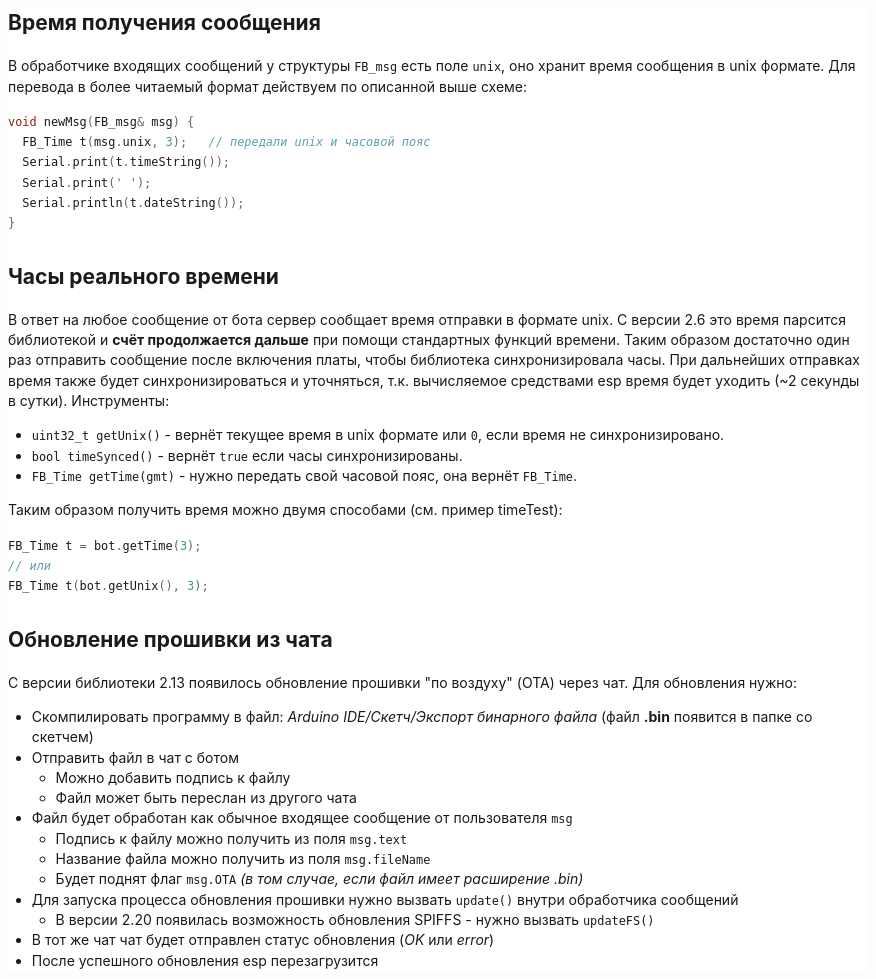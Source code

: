 <a id="time"></a>
## Время получения сообщения
В обработчике входящих сообщений у структуры `FB_msg` есть поле `unix`, оно хранит время сообщения в unix формате. 
Для перевода в более читаемый формат действуем по описанной выше схеме:
```cpp
void newMsg(FB_msg& msg) {
  FB_Time t(msg.unix, 3);   // передали unix и часовой пояс
  Serial.print(t.timeString());
  Serial.print(' ');
  Serial.println(t.dateString());
}
```

<a id="rtc"></a>
## Часы реального времени
В ответ на любое сообщение от бота сервер сообщает время отправки в формате unix. С версии 2.6 это время парсится 
библиотекой и **счёт продолжается дальше** при помощи стандартных функций времени. Таким образом достаточно один раз отправить 
сообщение после включения платы, чтобы библиотека синхронизировала часы. При дальнейших отправках время также будет синхронизироваться 
и уточняться, т.к. вычисляемое средствами esp время будет уходить (~2 секунды в сутки). Инструменты:

- `uint32_t getUnix()` - вернёт текущее время в unix формате или `0`, если время не синхронизировано.
- `bool timeSynced()` - вернёт `true` если часы синхронизированы. 
- `FB_Time getTime(gmt)` - нужно передать свой часовой пояс, она вернёт `FB_Time`.

Таким образом получить время можно двумя способами (см. пример timeTest):
```cpp
FB_Time t = bot.getTime(3);
// или
FB_Time t(bot.getUnix(), 3);
```

<a id="ota"></a>
## Обновление прошивки из чата
С версии библиотеки 2.13 появилось обновление прошивки "по воздуху" (OTA) через чат. Для обновления нужно:
- Скомпилировать программу в файл: *Arduino IDE/Скетч/Экспорт бинарного файла* (файл **.bin** появится в папке со скетчем)
- Отправить файл в чат с ботом
    - Можно добавить подпись к файлу
	- Файл может быть переслан из другого чата
- Файл будет обработан как обычное входящее сообщение от пользователя `msg`
    - Подпись к файлу можно получить из поля `msg.text`
	- Название файла можно получить из поля `msg.fileName`
    - Будет поднят флаг `msg.OTA` *(в том случае, если файл имеет расширение .bin)*
- Для запуска процесса обновления прошивки нужно вызвать `update()` внутри обработчика сообщений
    - В версии 2.20 появилась возможность обновления SPIFFS - нужно вызвать `updateFS()`
- В тот же чат чат будет отправлен статус обновления (*OK* или *error*)
- После успешного обновления esp перезагрузится
